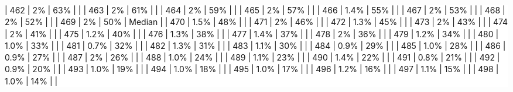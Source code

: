 | 462 | 2% | 63% |  |
| 463 | 2% | 61% |  |
| 464 | 2% | 59% |  |
| 465 | 2% | 57% |  |
| 466 | 1.4% | 55% |  |
| 467 | 2% | 53% |  |
| 468 | 2% | 52% |  |
| 469 | 2% | 50% | Median |
| 470 | 1.5% | 48% |  |
| 471 | 2% | 46% |  |
| 472 | 1.3% | 45% |  |
| 473 | 2% | 43% |  |
| 474 | 2% | 41% |  |
| 475 | 1.2% | 40% |  |
| 476 | 1.3% | 38% |  |
| 477 | 1.4% | 37% |  |
| 478 | 2% | 36% |  |
| 479 | 1.2% | 34% |  |
| 480 | 1.0% | 33% |  |
| 481 | 0.7% | 32% |  |
| 482 | 1.3% | 31% |  |
| 483 | 1.1% | 30% |  |
| 484 | 0.9% | 29% |  |
| 485 | 1.0% | 28% |  |
| 486 | 0.9% | 27% |  |
| 487 | 2% | 26% |  |
| 488 | 1.0% | 24% |  |
| 489 | 1.1% | 23% |  |
| 490 | 1.4% | 22% |  |
| 491 | 0.8% | 21% |  |
| 492 | 0.9% | 20% |  |
| 493 | 1.0% | 19% |  |
| 494 | 1.0% | 18% |  |
| 495 | 1.0% | 17% |  |
| 496 | 1.2% | 16% |  |
| 497 | 1.1% | 15% |  |
| 498 | 1.0% | 14% |  |